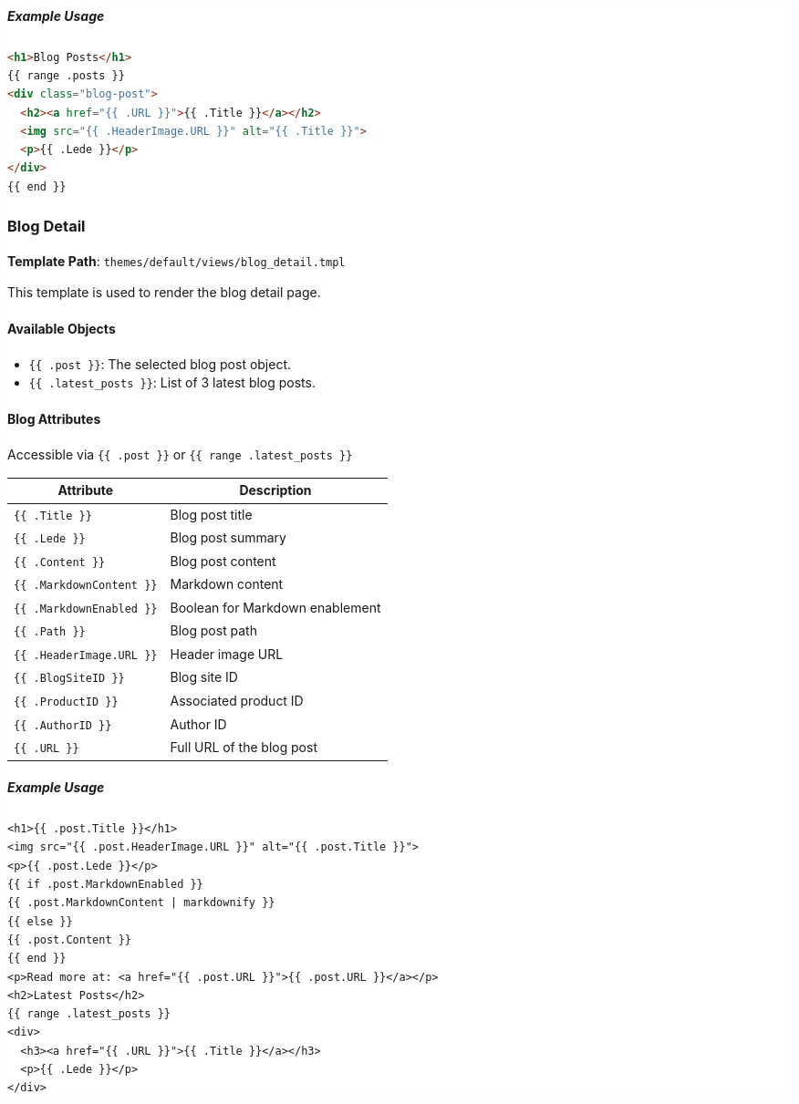 ##### Example Usage
```html
<h1>Blog Posts</h1>
{{ range .posts }}
<div class="blog-post">
  <h2><a href="{{ .URL }}">{{ .Title }}</a></h2>
  <img src="{{ .HeaderImage.URL }}" alt="{{ .Title }}">
  <p>{{ .Lede }}</p>
</div>
{{ end }}
```

### Blog Detail

**Template Path**: `themes/default/views/blog_detail.tmpl`

This template is used to render the blog detail page.

#### Available Objects

- `{{ .post }}`: The selected blog post object. 
- `{{ .latest_posts }}`: List of 3 latest blog posts.

#### Blog Attributes

Accessible via `{{ .post }}` or `{{ range .latest_posts }}`

| Attribute | Description |
|-----------|-------------|
| `{{ .Title }}` | Blog post title |
| `{{ .Lede }}` | Blog post summary |
| `{{ .Content }}` | Blog post content |
| `{{ .MarkdownContent }}` | Markdown content |
| `{{ .MarkdownEnabled }}` | Boolean for Markdown enablement |
| `{{ .Path }}` | Blog post path |
| `{{ .HeaderImage.URL }}` | Header image URL |
| `{{ .BlogSiteID }}` | Blog site ID |
| `{{ .ProductID }}` | Associated product ID |
| `{{ .AuthorID }}` | Author ID |
| `{{ .URL }}` | Full URL of the blog post |

##### Example Usage
```
<h1>{{ .post.Title }}</h1>
<img src="{{ .post.HeaderImage.URL }}" alt="{{ .post.Title }}">
<p>{{ .post.Lede }}</p>
{{ if .post.MarkdownEnabled }}
{{ .post.MarkdownContent | markdownify }}
{{ else }}
{{ .post.Content }}
{{ end }}
<p>Read more at: <a href="{{ .post.URL }}">{{ .post.URL }}</a></p>
<h2>Latest Posts</h2>
{{ range .latest_posts }}
<div>
  <h3><a href="{{ .URL }}">{{ .Title }}</a></h3>
  <p>{{ .Lede }}</p>
</div>
```
